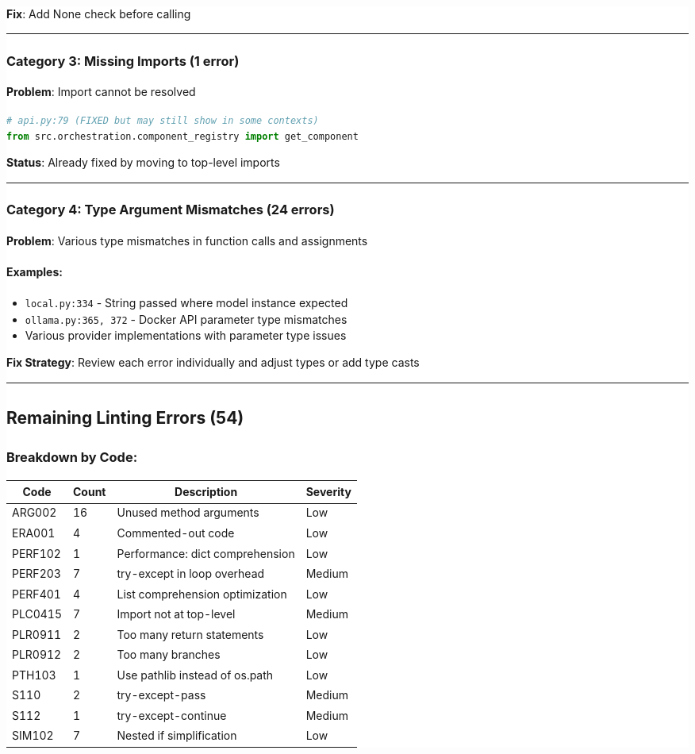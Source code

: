 **Fix**: Add None check before calling

---

### Category 3: Missing Imports (1 error)

**Problem**: Import cannot be resolved

```python
# api.py:79 (FIXED but may still show in some contexts)
from src.orchestration.component_registry import get_component
```

**Status**: Already fixed by moving to top-level imports

---

### Category 4: Type Argument Mismatches (24 errors)

**Problem**: Various type mismatches in function calls and assignments

#### Examples:
- `local.py:334` - String passed where model instance expected
- `ollama.py:365, 372` - Docker API parameter type mismatches
- Various provider implementations with parameter type issues

**Fix Strategy**: Review each error individually and adjust types or add type casts

---

## Remaining Linting Errors (54)

### Breakdown by Code:

| Code | Count | Description | Severity |
|------|-------|-------------|----------|
| ARG002 | 16 | Unused method arguments | Low |
| ERA001 | 4 | Commented-out code | Low |
| PERF102 | 1 | Performance: dict comprehension | Low |
| PERF203 | 7 | try-except in loop overhead | Medium |
| PERF401 | 4 | List comprehension optimization | Low |
| PLC0415 | 7 | Import not at top-level | Medium |
| PLR0911 | 2 | Too many return statements | Low |
| PLR0912 | 2 | Too many branches | Low |
| PTH103 | 1 | Use pathlib instead of os.path | Low |
| S110 | 2 | try-except-pass | Medium |
| S112 | 1 | try-except-continue | Medium |
| SIM102 | 7 | Nested if simplification | Low |

